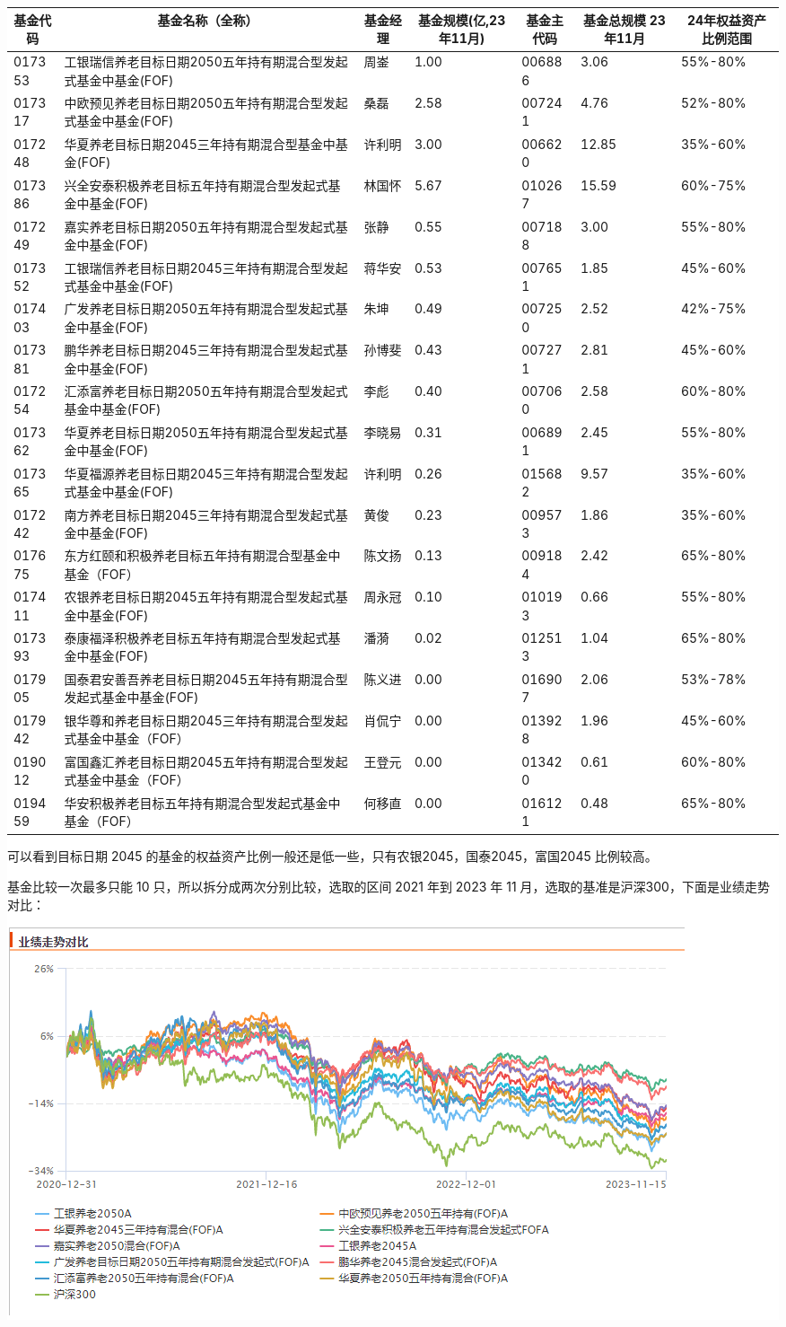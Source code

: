 | 基金代码 | 基金名称（全称） | 基金经理 | 基金规模(亿,23年11月) | 基金主代码 | 基金总规模 23年11月 | 24年权益资产比例范围 |
| --- | --- | --- | --- | --- | --- | --- |
| 017353 | 工银瑞信养老目标日期2050五年持有期混合型发起式基金中基金(FOF) | 周崟 | 1.00  | 006886 | 3.06  | 55%-80% |
| 017317 | 中欧预见养老目标日期2050五年持有期混合型发起式基金中基金(FOF) | 桑磊 | 2.58  | 007241 | 4.76  | 52%-80% |
| 017248 | 华夏养老目标日期2045三年持有期混合型基金中基金(FOF) | 许利明 | 3.00  | 006620 | 12.85  | 35%-60% |
| 017386 | 兴全安泰积极养老目标五年持有期混合型发起式基金中基金(FOF) | 林国怀 | 5.67  | 010267 | 15.59  | 60%-75% |
| 017249 | 嘉实养老目标日期2050五年持有期混合型发起式基金中基金(FOF) | 张静 | 0.55  | 007188 | 3.00  | 55%-80% |
| 017352 | 工银瑞信养老目标日期2045三年持有期混合型发起式基金中基金(FOF) | 蒋华安 | 0.53  | 007651 | 1.85  | 45%-60% |
| 017403 | 广发养老目标日期2050五年持有期混合型发起式基金中基金(FOF) | 朱坤 | 0.49  | 007250 | 2.52  | 42%-75% |
| 017381 | 鹏华养老目标日期2045三年持有期混合型发起式基金中基金(FOF) | 孙博斐 | 0.43  | 007271 | 2.81  | 45%-60% |
| 017254 | 汇添富养老目标日期2050五年持有期混合型发起式基金中基金(FOF) | 李彪 | 0.40  | 007060 | 2.58  | 60%-80% |
| 017362 | 华夏养老目标日期2050五年持有期混合型发起式基金中基金(FOF) | 李晓易 | 0.31  | 006891 | 2.45  | 55%-80% |
| 017365 | 华夏福源养老目标日期2045三年持有期混合型发起式基金中基金(FOF) | 许利明 | 0.26  | 015682 | 9.57  | 35%-60% |
| 017242 | 南方养老目标日期2045三年持有期混合型发起式基金中基金(FOF) | 黄俊 | 0.23  | 009573 | 1.86  | 35%-60% |
| 017675 | 东方红颐和积极养老目标五年持有期混合型基金中基金（FOF） | 陈文扬 | 0.13  | 009184 | 2.42  | 65%-80% |
| 017411 | 农银养老目标日期2045五年持有期混合型发起式基金中基金(FOF) | 周永冠 | 0.10  | 010193 | 0.66  | 55%-80% |
| 017393 | 泰康福泽积极养老目标五年持有期混合型发起式基金中基金(FOF) | 潘漪 | 0.02  | 012513 | 1.04  | 65%-80% |
| 017905 | 国泰君安善吾养老目标日期2045五年持有期混合型发起式基金中基金(FOF) | 陈义进 | 0.00  | 016907 | 2.06  | 53%-78% |
| 017942 | 银华尊和养老目标日期2045三年持有期混合型发起式基金中基金（FOF） | 肖侃宁 | 0.00  | 013928 | 1.96  | 45%-60% |
| 019012 | 富国鑫汇养老目标日期2045五年持有期混合型发起式基金中基金（FOF） | 王登元 | 0.00  | 013420 | 0.61  | 60%-80% |
| 019459 | 华安积极养老目标五年持有期混合型发起式基金中基金（FOF） | 何移直 | 0.00  | 016121 | 0.48  | 65%-80% |

可以看到目标日期 2045 的基金的权益资产比例一般还是低一些，只有农银2045，国泰2045，富国2045 比例较高。

基金比较一次最多只能 10 只，所以拆分成两次分别比较，选取的区间 2021 年到 2023 年 11 月，选取的基准是沪深300，下面是业绩走势对比：

!["业绩走势对比"](/assets/img/post/pension-fund-06.png "业绩走势对比")
